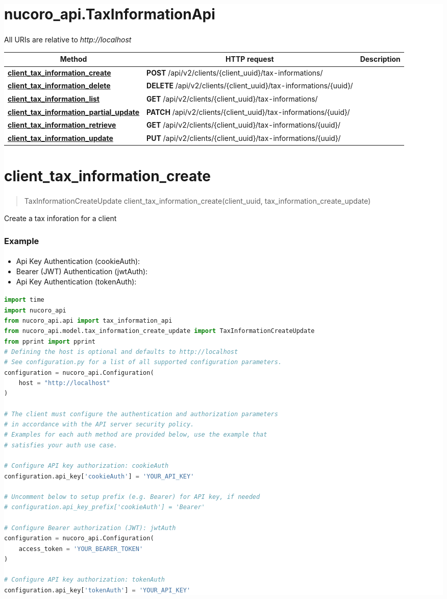 # nucoro_api.TaxInformationApi

All URIs are relative to *http://localhost*

Method | HTTP request | Description
------------- | ------------- | -------------
[**client_tax_information_create**](TaxInformationApi.md#client_tax_information_create) | **POST** /api/v2/clients/{client_uuid}/tax-informations/ | 
[**client_tax_information_delete**](TaxInformationApi.md#client_tax_information_delete) | **DELETE** /api/v2/clients/{client_uuid}/tax-informations/{uuid}/ | 
[**client_tax_information_list**](TaxInformationApi.md#client_tax_information_list) | **GET** /api/v2/clients/{client_uuid}/tax-informations/ | 
[**client_tax_information_partial_update**](TaxInformationApi.md#client_tax_information_partial_update) | **PATCH** /api/v2/clients/{client_uuid}/tax-informations/{uuid}/ | 
[**client_tax_information_retrieve**](TaxInformationApi.md#client_tax_information_retrieve) | **GET** /api/v2/clients/{client_uuid}/tax-informations/{uuid}/ | 
[**client_tax_information_update**](TaxInformationApi.md#client_tax_information_update) | **PUT** /api/v2/clients/{client_uuid}/tax-informations/{uuid}/ | 


# **client_tax_information_create**
> TaxInformationCreateUpdate client_tax_information_create(client_uuid, tax_information_create_update)



Create a tax inforation for a client

### Example

* Api Key Authentication (cookieAuth):
* Bearer (JWT) Authentication (jwtAuth):
* Api Key Authentication (tokenAuth):

```python
import time
import nucoro_api
from nucoro_api.api import tax_information_api
from nucoro_api.model.tax_information_create_update import TaxInformationCreateUpdate
from pprint import pprint
# Defining the host is optional and defaults to http://localhost
# See configuration.py for a list of all supported configuration parameters.
configuration = nucoro_api.Configuration(
    host = "http://localhost"
)

# The client must configure the authentication and authorization parameters
# in accordance with the API server security policy.
# Examples for each auth method are provided below, use the example that
# satisfies your auth use case.

# Configure API key authorization: cookieAuth
configuration.api_key['cookieAuth'] = 'YOUR_API_KEY'

# Uncomment below to setup prefix (e.g. Bearer) for API key, if needed
# configuration.api_key_prefix['cookieAuth'] = 'Bearer'

# Configure Bearer authorization (JWT): jwtAuth
configuration = nucoro_api.Configuration(
    access_token = 'YOUR_BEARER_TOKEN'
)

# Configure API key authorization: tokenAuth
configuration.api_key['tokenAuth'] = 'YOUR_API_KEY'
```